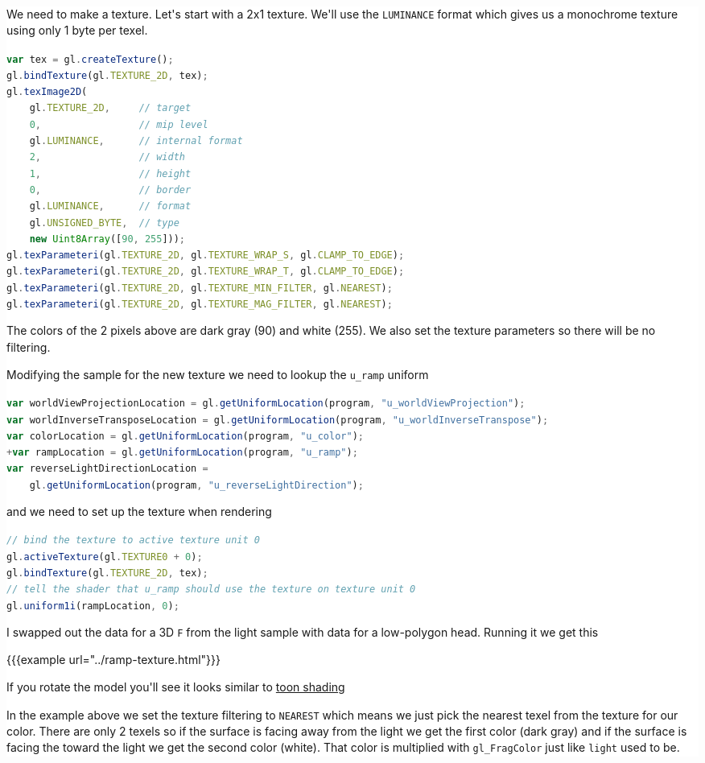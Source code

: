 We need to make a texture. Let's start with a 2x1 texture. We'll use the `LUMINANCE`
format which gives us a monochrome texture using only 1 byte per texel.

```js
var tex = gl.createTexture();
gl.bindTexture(gl.TEXTURE_2D, tex);
gl.texImage2D(
    gl.TEXTURE_2D,     // target
    0,                 // mip level
    gl.LUMINANCE,      // internal format
    2,                 // width
    1,                 // height
    0,                 // border
    gl.LUMINANCE,      // format
    gl.UNSIGNED_BYTE,  // type
    new Uint8Array([90, 255]));
gl.texParameteri(gl.TEXTURE_2D, gl.TEXTURE_WRAP_S, gl.CLAMP_TO_EDGE);
gl.texParameteri(gl.TEXTURE_2D, gl.TEXTURE_WRAP_T, gl.CLAMP_TO_EDGE);
gl.texParameteri(gl.TEXTURE_2D, gl.TEXTURE_MIN_FILTER, gl.NEAREST);
gl.texParameteri(gl.TEXTURE_2D, gl.TEXTURE_MAG_FILTER, gl.NEAREST);
```

The colors of the 2 pixels above are dark gray (90) and white (255).
We also set the texture parameters so there will be no filtering.

Modifying the sample for the new texture we need to lookup the `u_ramp`
uniform

```js
var worldViewProjectionLocation = gl.getUniformLocation(program, "u_worldViewProjection");
var worldInverseTransposeLocation = gl.getUniformLocation(program, "u_worldInverseTranspose");
var colorLocation = gl.getUniformLocation(program, "u_color");
+var rampLocation = gl.getUniformLocation(program, "u_ramp");
var reverseLightDirectionLocation =
    gl.getUniformLocation(program, "u_reverseLightDirection");
```

and we need to set up the texture when rendering

```js
// bind the texture to active texture unit 0
gl.activeTexture(gl.TEXTURE0 + 0);
gl.bindTexture(gl.TEXTURE_2D, tex);
// tell the shader that u_ramp should use the texture on texture unit 0
gl.uniform1i(rampLocation, 0);
```

I swapped out the data for a 3D `F` from the light sample with data
for a low-polygon head. Running it we get this

{{{example url="../ramp-texture.html"}}}

If you rotate the model you'll see it looks similar to [toon shading](https://en.wikipedia.org/wiki/Cel_shading)

In the example above we set the texture filtering to `NEAREST` which means
we just pick the nearest texel from the texture for our color. There are only
2 texels so if the surface is facing away from the light we get the first color
(dark gray) and if the surface is facing the toward the light we get the second
color (white). That color is multiplied with `gl_FragColor` just like `light` used
to be.
